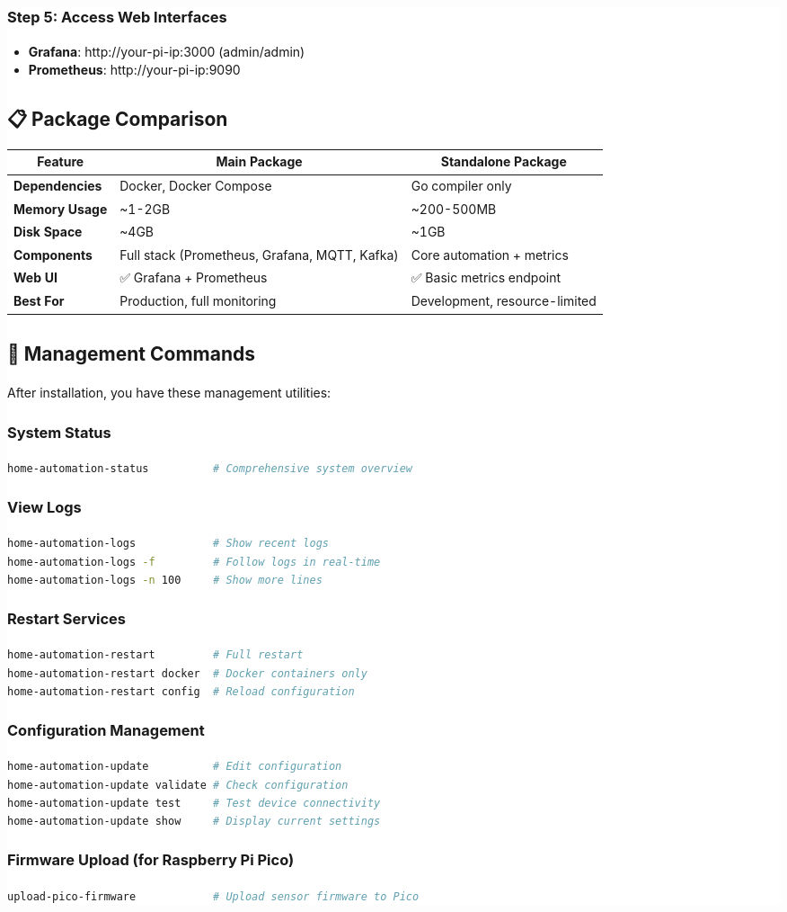 ### Step 5: Access Web Interfaces
- **Grafana**: http://your-pi-ip:3000 (admin/admin)
- **Prometheus**: http://your-pi-ip:9090

## 📋 Package Comparison

| Feature | Main Package | Standalone Package |
|---------|-------------|-------------------|
| **Dependencies** | Docker, Docker Compose | Go compiler only |
| **Memory Usage** | ~1-2GB | ~200-500MB |
| **Disk Space** | ~4GB | ~1GB |
| **Components** | Full stack (Prometheus, Grafana, MQTT, Kafka) | Core automation + metrics |
| **Web UI** | ✅ Grafana + Prometheus | ✅ Basic metrics endpoint |
| **Best For** | Production, full monitoring | Development, resource-limited |

## 🔧 Management Commands

After installation, you have these management utilities:

### System Status
```bash
home-automation-status          # Comprehensive system overview
```

### View Logs
```bash
home-automation-logs            # Show recent logs
home-automation-logs -f         # Follow logs in real-time
home-automation-logs -n 100     # Show more lines
```

### Restart Services
```bash
home-automation-restart         # Full restart
home-automation-restart docker  # Docker containers only
home-automation-restart config  # Reload configuration
```

### Configuration Management
```bash
home-automation-update          # Edit configuration
home-automation-update validate # Check configuration
home-automation-update test     # Test device connectivity
home-automation-update show     # Display current settings
```

### Firmware Upload (for Raspberry Pi Pico)
```bash
upload-pico-firmware            # Upload sensor firmware to Pico
```
